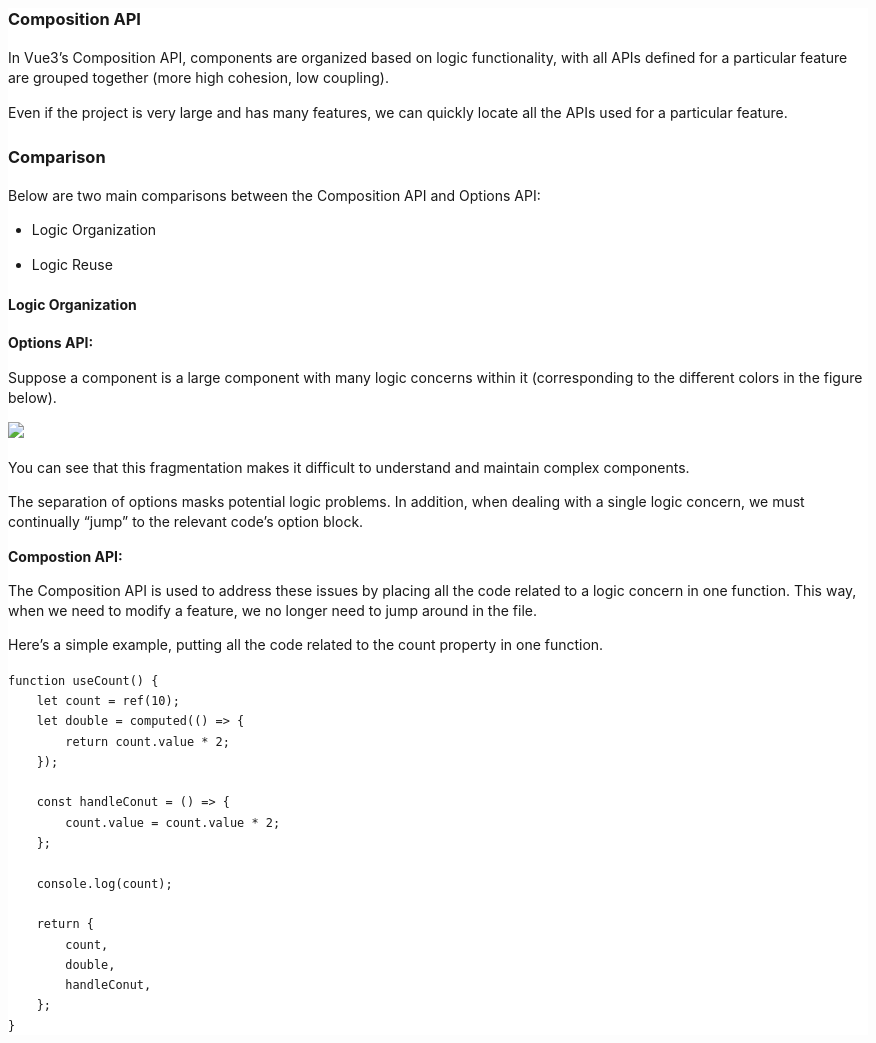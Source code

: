 ### Composition API

In Vue3’s Composition API, components are organized based on logic functionality, with all APIs defined for a particular feature are grouped together (more high cohesion, low coupling).

Even if the project is very large and has many features, we can quickly locate all the APIs used for a particular feature.

### Comparison

Below are two main comparisons between the Composition API and Options API:

- Logic Organization

- Logic Reuse

#### Logic Organization

**Options API:**

Suppose a component is a large component with many logic concerns within it (corresponding to the different colors in the figure below).

![](https://miro.medium.com/v2/resize:fit:524/format:webp/1*8mjxWSKlTcGHFupt-CdGkQ.png)

You can see that this fragmentation makes it difficult to understand and maintain complex components.

The separation of options masks potential logic problems. In addition, when dealing with a single logic concern, we must continually “jump” to the relevant code’s option block.

**Compostion API:**

The Composition API is used to address these issues by placing all the code related to a logic concern in one function. This way, when we need to modify a feature, we no longer need to jump around in the file.

Here’s a simple example, putting all the code related to the count property in one function.

```
function useCount() {
    let count = ref(10);
    let double = computed(() => {
        return count.value * 2;
    });
​
    const handleConut = () => {
        count.value = count.value * 2;
    };
​
    console.log(count);
​
    return {
        count,
        double,
        handleConut,
    };
}
```
